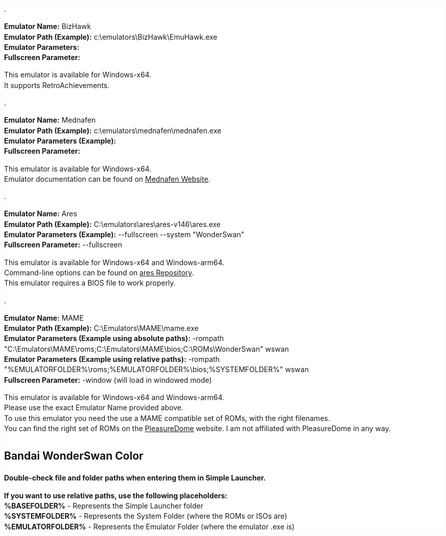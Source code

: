 .

**Emulator Name:** BizHawk<br>
**Emulator Path (Example):** c:\emulators\BizHawk\EmuHawk.exe<br>
**Emulator Parameters:** <br>
**Fullscreen Parameter:** <br>

This emulator is available for Windows-x64.<br>
It supports RetroAchievements.<br>

.

**Emulator Name:** Mednafen<br>
**Emulator Path (Example):** c:\emulators\mednafen\mednafen.exe<br>
**Emulator Parameters (Example):** <br>
**Fullscreen Parameter:** <br>

This emulator is available for Windows-x64.<br>
Emulator documentation can be found on [Mednafen Website](https://mednafen.github.io/documentation/).

.

**Emulator Name:** Ares<br>
**Emulator Path (Example):** C:\emulators\ares\ares-v146\ares.exe<br>
**Emulator Parameters (Example):** --fullscreen --system "WonderSwan"<br>
**Fullscreen Parameter:** --fullscreen<br>

This emulator is available for Windows-x64 and Windows-arm64.<br>
Command-line options can be found on [ares Repository](https://github.com/ares-emulator/ares/blob/master/README.md#command-line-options).<br>
This emulator requires a BIOS file to work properly.

.

**Emulator Name:** MAME<br>
**Emulator Path (Example):** C:\Emulators\MAME\mame.exe<br>
**Emulator Parameters (Example using absolute paths):** -rompath "C:\Emulators\MAME\roms;C:\Emulators\MAME\bios;C:\ROMs\WonderSwan" wswan<br>
**Emulator Parameters (Example using relative paths):** -rompath "%EMULATORFOLDER%\roms;%EMULATORFOLDER%\bios;%SYSTEMFOLDER%" wswan<br>
**Fullscreen Parameter:** -window (will load in windowed mode)<br>

This emulator is available for Windows-x64 and Windows-arm64.<br>
Please use the exact Emulator Name provided above.<br>
To use this emulator you need the use a MAME compatible set of ROMs, with the right filenames.<br>
You can find the right set of ROMs on the [PleasureDome](https://pleasuredome.github.io/pleasuredome/index.html) website. I am not affiliated with PleasureDome in any way.

## Bandai WonderSwan Color

**Double-check file and folder paths when entering them in Simple Launcher.**<br>

**If you want to use relative paths, use the following placeholders:**<br>
**%BASEFOLDER%** - Represents the Simple Launcher folder<br>
**%SYSTEMFOLDER%** - Represents the System Folder (where the ROMs or ISOs are)<br>
**%EMULATORFOLDER%** - Represents the Emulator Folder (where the emulator .exe is)
